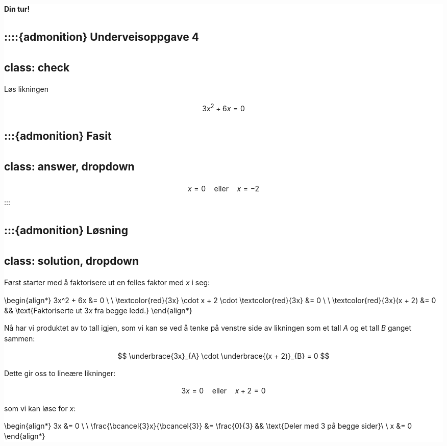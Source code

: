 
**Din tur!**

::::{admonition} Underveisoppgave 4
---
class: check
---

Løs likningen

$$
3x^2 + 6x = 0
$$

:::{admonition} Fasit
---
class: answer, dropdown
---
$$
x = 0 \quad \text{eller} \quad x = -2
$$
:::

:::{admonition} Løsning
---
class: solution, dropdown
---

Først starter med å faktorisere ut en felles faktor med $x$ i seg:

\begin{align*}
3x^2 + 6x &= 0 \\
\\
\textcolor{red}{3x} \cdot x + 2 \cdot \textcolor{red}{3x} &= 0 \\
\\
\textcolor{red}{3x}(x + 2) &= 0 && \text{Faktoriserte ut $3x$ fra begge ledd.}
\end{align*}

Nå har vi produktet av to tall igjen, som vi kan se ved å tenke på venstre side av likningen som et tall $A$ og et tall $B$ ganget sammen:

$$
\underbrace{3x}_{A} \cdot \underbrace{(x + 2)}_{B} = 0
$$

Dette gir oss to lineære likninger:

$$
3x = 0 \quad \text{eller} \quad x + 2 = 0
$$

som vi kan løse for $x$:

\begin{align*}
3x &= 0 \\
\\
\frac{\bcancel{3}x}{\bcancel{3}} &= \frac{0}{3} && \text{Deler med 3 på begge sider}\\
\\
x &= 0
\end{align*}
